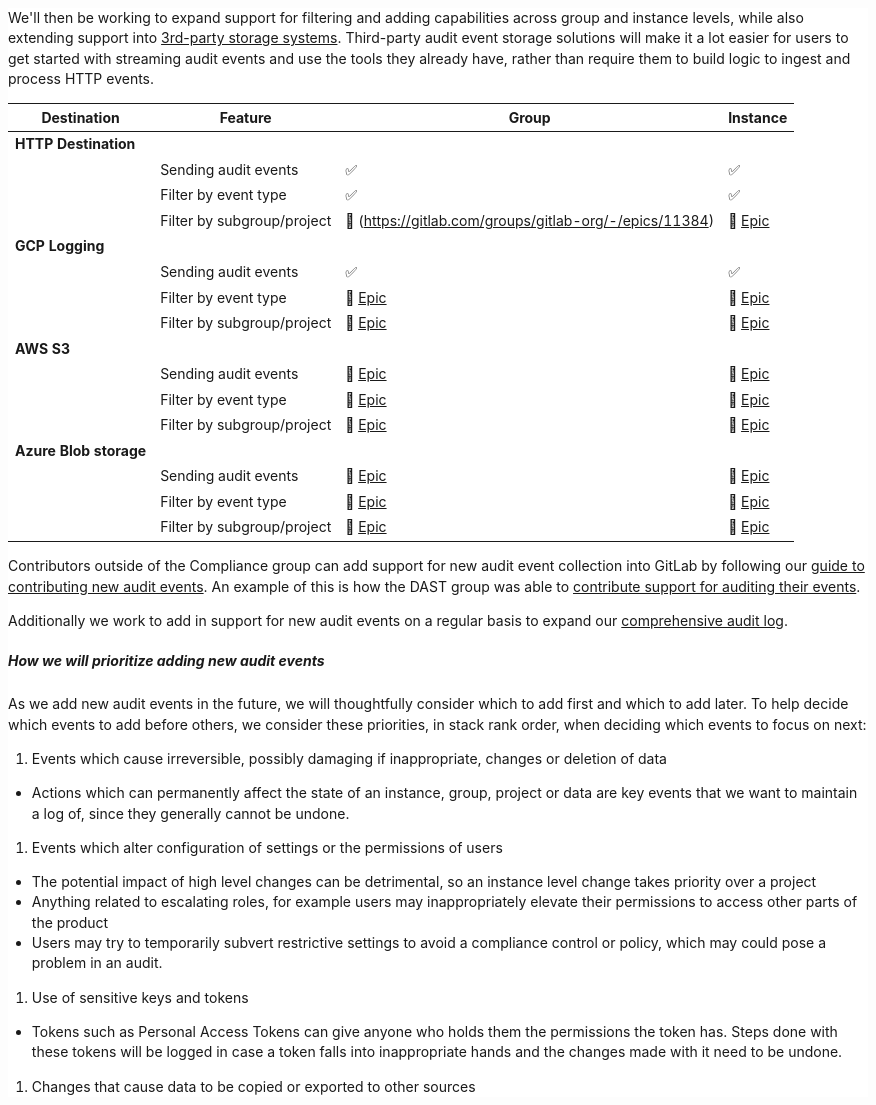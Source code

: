 We'll then be working to expand support for filtering and adding capabilities across group and instance levels, while also extending support into [3rd-party storage systems](https://gitlab.com/groups/gitlab-org/-/epics/7792). Third-party audit event storage solutions will make it a lot easier for users to get started with streaming audit events and use the tools they already have, rather than require them to build logic to ingest and process HTTP events.

| Destination         | Feature                   | Group | Instance |
|---------------------|---------------------------|-------|----------|
| **HTTP Destination** |                           |       |          |
|                     | Sending audit events      | ✅    | ✅       |
|                     | Filter by event type      | ✅    | ✅       |
|                     | Filter by subgroup/project| 🔄 (https://gitlab.com/groups/gitlab-org/-/epics/11384) | 🔄 [Epic](https://gitlab.com/groups/gitlab-org/-/epics/11440) |
| **GCP Logging**     |                           |       |          |
|                     | Sending audit events      | ✅    | ✅  |
|                     | Filter by event type      | 📆 [Epic](https://gitlab.com/groups/gitlab-org/-/epics/11299) | 📆 [Epic](https://gitlab.com/groups/gitlab-org/-/epics/11299) |
|                     | Filter by subgroup/project| 📆 [Epic](https://gitlab.com/groups/gitlab-org/-/epics/11441) | 📆 [Epic](https://gitlab.com/groups/gitlab-org/-/epics/11441) |
| **AWS S3**          |                           |       |          |
|                     | Sending audit events      | 🔄 [Epic](https://gitlab.com/groups/gitlab-org/-/epics/6188) | 📆 [Epic](https://gitlab.com/groups/gitlab-org/-/epics/6188) |
|                     | Filter by event type      | 📆 [Epic](https://gitlab.com/groups/gitlab-org/-/epics/6188) | 📆 [Epic](https://gitlab.com/groups/gitlab-org/-/epics/6188) |
|                     | Filter by subgroup/project| 📆 [Epic](https://gitlab.com/groups/gitlab-org/-/epics/6188) | 📆 [Epic](https://gitlab.com/groups/gitlab-org/-/epics/6188) |
| **Azure Blob storage** |                         |       |          |
|                     | Sending audit events      | 📆 [Epic](https://gitlab.com/groups/gitlab-org/-/epics/11055) | 📆 [Epic](https://gitlab.com/groups/gitlab-org/-/epics/11055) |
|                     | Filter by event type      | 📆 [Epic](https://gitlab.com/groups/gitlab-org/-/epics/11055) | 📆 [Epic](https://gitlab.com/groups/gitlab-org/-/epics/11055) |
|                     | Filter by subgroup/project| 📆 [Epic](https://gitlab.com/groups/gitlab-org/-/epics/11055) | 📆 [Epic](https://gitlab.com/groups/gitlab-org/-/epics/11055) |

Contributors outside of the Compliance group can add support for new audit event collection into GitLab by following our [guide to contributing new audit events](https://docs.gitlab.com/ee/development/audit_event_guide/).  An example of this is how the DAST group was able to [contribute support for auditing their events](https://gitlab.com/gitlab-org/gitlab/-/issues/217872).

Additionally we work to add in support for new audit events on a regular basis to expand our [comprehensive audit log](https://gitlab.com/groups/gitlab-org/-/epics/736).

##### How we will prioritize adding new audit events

As we add new audit events in the future, we will thoughtfully consider which to add first and
which to add later. To help decide which events to add before others, we consider these priorities,
in stack rank order, when deciding which events to focus on next:

1. Events which cause irreversible, possibly damaging if inappropriate, changes or deletion of data
  - Actions which can permanently affect the state of an instance, group, project or data are key events that we want to maintain a log of, since they generally cannot be undone.
1. Events which alter configuration of settings or the permissions of users
  - The potential impact of high level changes can be detrimental, so an instance level change takes priority over a project 
  - Anything related to escalating roles, for example users may inappropriately elevate their permissions to access other parts of the product
  - Users may try to temporarily subvert restrictive settings to avoid a compliance control or policy, which may could pose a problem in an audit. 
1. Use of sensitive keys and tokens
  - Tokens such as Personal Access Tokens can give anyone who holds them the permissions the token has. Steps done with these tokens will be logged in case a token falls into inappropriate hands and the changes made with it need to be undone.
1. Changes that cause data to be copied or exported to other sources